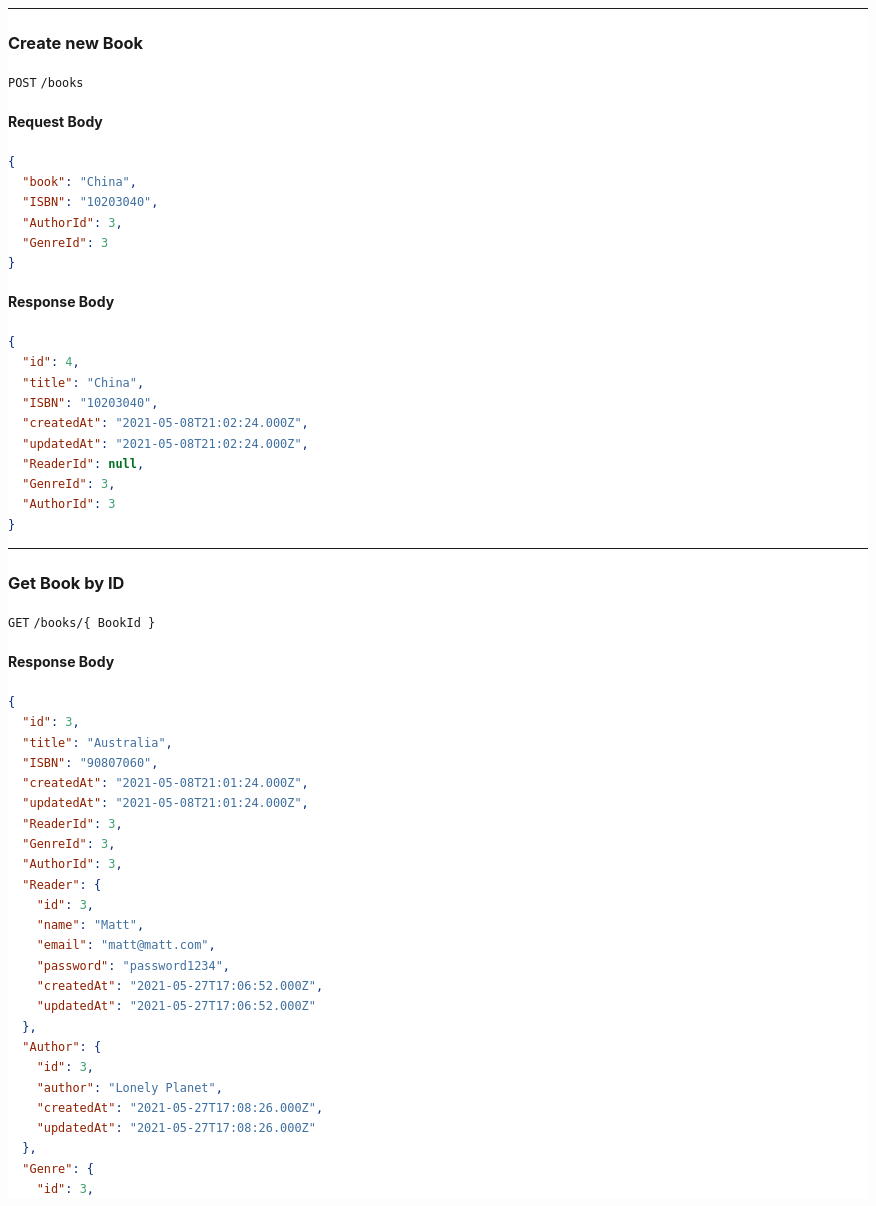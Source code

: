 
---

### Create new Book

`POST` `/books`

#### Request Body

```json
{
  "book": "China",
  "ISBN": "10203040",
  "AuthorId": 3,
  "GenreId": 3
}
```

#### Response Body

```json
{
  "id": 4,
  "title": "China",
  "ISBN": "10203040",
  "createdAt": "2021-05-08T21:02:24.000Z",
  "updatedAt": "2021-05-08T21:02:24.000Z",
  "ReaderId": null,
  "GenreId": 3,
  "AuthorId": 3
}
```

---

### Get Book by ID

`GET` `/books/{ BookId }`

#### Response Body

```json
{
  "id": 3,
  "title": "Australia",
  "ISBN": "90807060",
  "createdAt": "2021-05-08T21:01:24.000Z",
  "updatedAt": "2021-05-08T21:01:24.000Z",
  "ReaderId": 3,
  "GenreId": 3,
  "AuthorId": 3,
  "Reader": {
    "id": 3,
    "name": "Matt",
    "email": "matt@matt.com",
    "password": "password1234",
    "createdAt": "2021-05-27T17:06:52.000Z",
    "updatedAt": "2021-05-27T17:06:52.000Z"
  },
  "Author": {
    "id": 3,
    "author": "Lonely Planet",
    "createdAt": "2021-05-27T17:08:26.000Z",
    "updatedAt": "2021-05-27T17:08:26.000Z"
  },
  "Genre": {
    "id": 3,
```